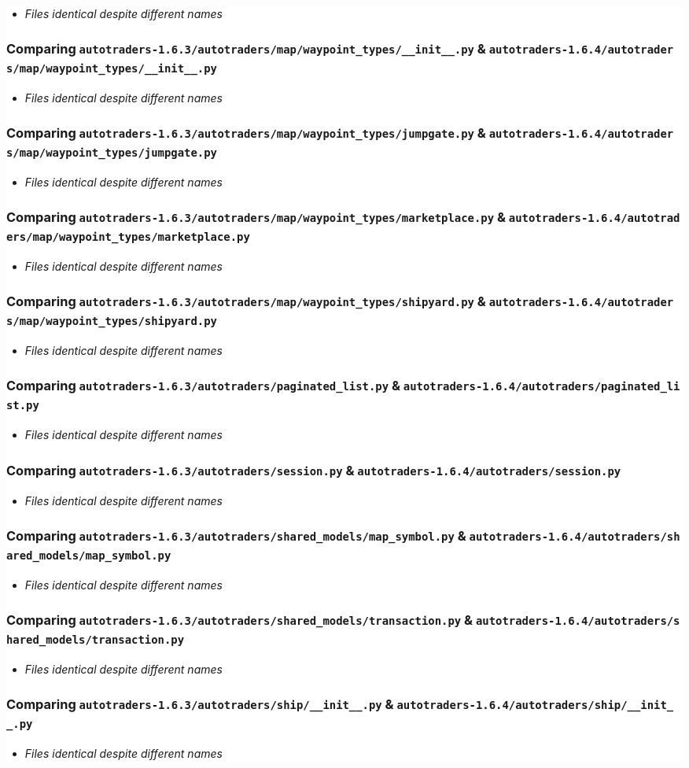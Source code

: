  * *Files identical despite different names*

### Comparing `autotraders-1.6.3/autotraders/map/waypoint_types/__init__.py` & `autotraders-1.6.4/autotraders/map/waypoint_types/__init__.py`

 * *Files identical despite different names*

### Comparing `autotraders-1.6.3/autotraders/map/waypoint_types/jumpgate.py` & `autotraders-1.6.4/autotraders/map/waypoint_types/jumpgate.py`

 * *Files identical despite different names*

### Comparing `autotraders-1.6.3/autotraders/map/waypoint_types/marketplace.py` & `autotraders-1.6.4/autotraders/map/waypoint_types/marketplace.py`

 * *Files identical despite different names*

### Comparing `autotraders-1.6.3/autotraders/map/waypoint_types/shipyard.py` & `autotraders-1.6.4/autotraders/map/waypoint_types/shipyard.py`

 * *Files identical despite different names*

### Comparing `autotraders-1.6.3/autotraders/paginated_list.py` & `autotraders-1.6.4/autotraders/paginated_list.py`

 * *Files identical despite different names*

### Comparing `autotraders-1.6.3/autotraders/session.py` & `autotraders-1.6.4/autotraders/session.py`

 * *Files identical despite different names*

### Comparing `autotraders-1.6.3/autotraders/shared_models/map_symbol.py` & `autotraders-1.6.4/autotraders/shared_models/map_symbol.py`

 * *Files identical despite different names*

### Comparing `autotraders-1.6.3/autotraders/shared_models/transaction.py` & `autotraders-1.6.4/autotraders/shared_models/transaction.py`

 * *Files identical despite different names*

### Comparing `autotraders-1.6.3/autotraders/ship/__init__.py` & `autotraders-1.6.4/autotraders/ship/__init__.py`

 * *Files identical despite different names*
